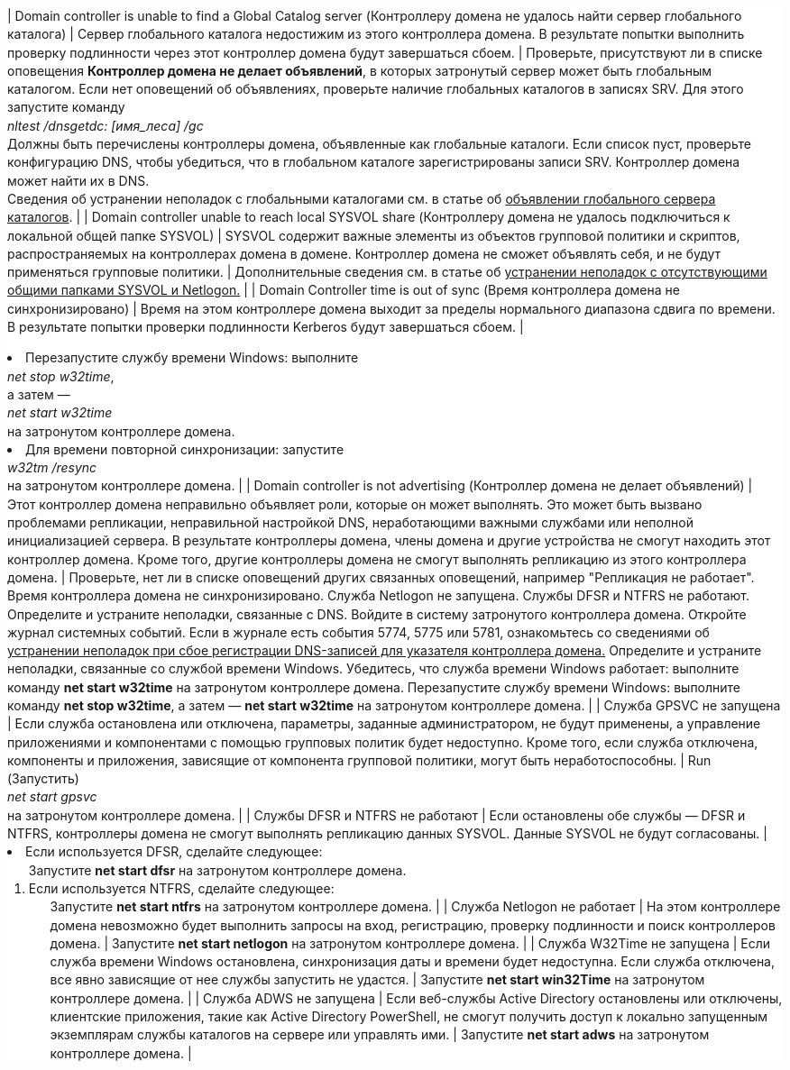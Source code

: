 | Domain controller is unable to find a Global Catalog server (Контроллеру домена не удалось найти сервер глобального каталога) | Сервер глобального каталога недостижим из этого контроллера домена. В результате попытки выполнить проверку подлинности через этот контроллер домена будут завершаться сбоем. | Проверьте, присутствуют ли в списке оповещения <b>Контроллер домена не делает объявлений</b>, в которых затронутый сервер может быть глобальным каталогом. Если нет оповещений об объявлениях, проверьте наличие глобальных каталогов в записях SRV. Для этого запустите команду <br> <i> nltest \/dnsgetdc: [имя_леса] \/gc </i> </br> Должны быть перечислены контроллеры домена, объявленные как глобальные каталоги. Если список пуст, проверьте конфигурацию DNS, чтобы убедиться, что в глобальном каталоге зарегистрированы записи SRV. Контроллер домена может найти их в DNS. <br />Сведения об устранении неполадок с глобальными каталогами см. в статье об <a href="/previous-versions/windows/it-pro/windows-2000-server/cc961811(v=technet.10)#ECAA">объявлении глобального сервера каталогов</a>. | 
| Domain controller unable to reach local SYSVOL share (Контроллеру домена не удалось подключиться к локальной общей папке SYSVOL) | SYSVOL содержит важные элементы из объектов групповой политики и скриптов, распространяемых на контроллерах домена в домене. Контроллер домена не сможет объявлять себя, и не будут применяться групповые политики. | Дополнительные сведения см. в статье об <a href="https://support.microsoft.com/kb/2958414">устранении неполадок с отсутствующими общими папками SYSVOL и Netlogon.</a> | 
| Domain Controller time is out of sync (Время контроллера домена не синхронизировано) | Время на этом контроллере домена выходит за пределы нормального диапазона сдвига по времени. В результате попытки проверки подлинности Kerberos будут завершаться сбоем. | <li>Перезапустите службу времени Windows: выполните <br><i>net stop w32time</i>, </br> а затем — <br><i>net start w32time </i></br> на затронутом контроллере домена.</li><li>Для времени повторной синхронизации: запустите <br><i>w32tm \/resync </i></br> на затронутом контроллере домена. | 
| Domain controller is not advertising (Контроллер домена не делает объявлений) | Этот контроллер домена неправильно объявляет роли, которые он может выполнять. Это может быть вызвано проблемами репликации, неправильной настройкой DNS, неработающими важными службами или неполной инициализацией сервера.  В результате контроллеры домена, члены домена и другие устройства не смогут находить этот контроллер домена. Кроме того, другие контроллеры домена не смогут выполнять репликацию из этого контроллера домена. | Проверьте, нет ли в списке оповещений других связанных оповещений, например "Репликация не работает". Время контроллера домена не синхронизировано. Служба Netlogon не запущена. Службы DFSR и NTFRS не работают. Определите и устраните неполадки, связанные с DNS. Войдите в систему затронутого контроллера домена. Откройте журнал системных событий. Если в журнале есть события 5774, 5775 или 5781, ознакомьтесь со сведениями об <a href="/previous-versions/windows/it-pro/windows-2000-server/bb727055(v=technet.10)#ECAA">устранении неполадок при сбое регистрации DNS-записей для указателя контроллера домена.</a> Определите и устраните неполадки, связанные со службой времени Windows. Убедитесь, что служба времени Windows работает: выполните команду <b>net start w32time</b> на затронутом контроллере домена. Перезапустите службу времени Windows: выполните команду <b>net stop w32time</b>, а затем — <b>net start w32time</b> на затронутом контроллере домена. | 
| Служба GPSVC не запущена | Если служба остановлена или отключена, параметры, заданные администратором, не будут применены, а управление приложениями и компонентами с помощью групповых политик будет недоступно. Кроме того, если служба отключена, компоненты и приложения, зависящие от компонента групповой политики, могут быть неработоспособны.  | Run (Запустить) <br><i>net start gpsvc </i></br> на затронутом контроллере домена. | 
| Службы DFSR и NTFRS не работают | Если остановлены обе службы — DFSR и NTFRS, контроллеры домена не смогут выполнять репликацию данных SYSVOL. Данные SYSVOL не будут согласованы. | <li>Если используется DFSR, сделайте следующее:<ol type="1" > Запустите <b>net start dfsr</b> на затронутом контроллере домена. </li><li>Если используется NTFRS, сделайте следующее:<ol type="1" >Запустите <b>net start ntfrs</b> на затронутом контроллере домена. </li>| 
| Служба Netlogon не работает | На этом контроллере домена невозможно будет выполнить запросы на вход, регистрацию, проверку подлинности и поиск контроллеров домена. | Запустите <b>net start netlogon</b> на затронутом контроллере домена. | 
| Служба W32Time не запущена | Если служба времени Windows остановлена, синхронизация даты и времени будет недоступна. Если служба отключена, все явно зависящие от нее службы запустить не удастся. | Запустите <b>net start win32Time</b> на затронутом контроллере домена. | 
| Служба ADWS не запущена | Если веб-службы Active Directory остановлены или отключены, клиентские приложения, такие как Active Directory PowerShell, не смогут получить доступ к локально запущенным экземплярам службы каталогов на сервере или управлять ими. | Запустите <b>net start adws</b> на затронутом контроллере домена. | 